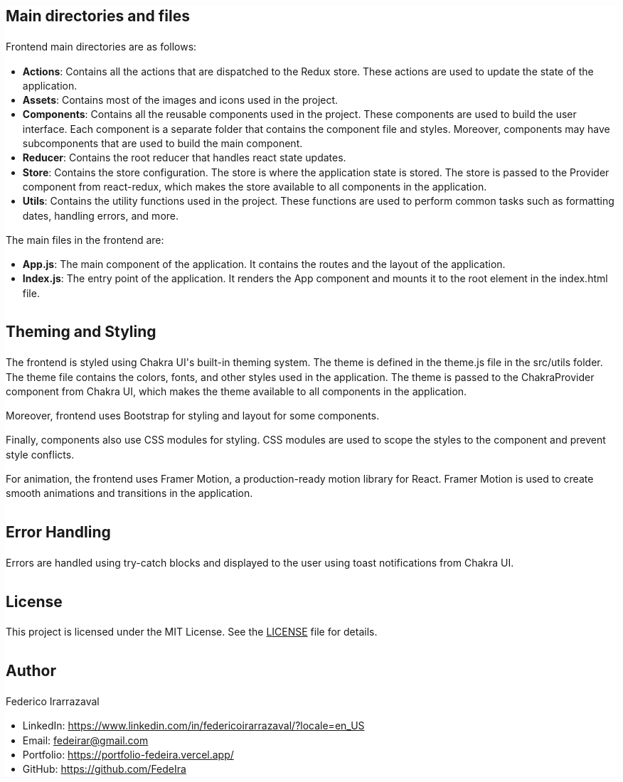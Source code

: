 ## Main directories and files

Frontend main directories are as follows:

- **Actions**: Contains all the actions that are dispatched to the Redux store. These actions are used to update the state of the application.
- **Assets**: Contains most of the images and icons used in the project.
- **Components**: Contains all the reusable components used in the project. These components are used to build the user interface. Each component is a separate folder that contains the component file and styles. Moreover, components may have subcomponents that are used to build the main component.
- **Reducer**: Contains the root reducer that handles react state updates.
- **Store**: Contains the store configuration. The store is where the application state is stored. The store is passed to the Provider component from react-redux, which makes the store available to all components in the application.
- **Utils**: Contains the utility functions used in the project. These functions are used to perform common tasks such as formatting dates, handling errors, and more.

The main files in the frontend are:

- **App.js**: The main component of the application. It contains the routes and the layout of the application.
- **Index.js**: The entry point of the application. It renders the App component and mounts it to the root element in the index.html file.

## Theming and Styling

The frontend is styled using Chakra UI's built-in theming system. The theme is defined in the theme.js file in the src/utils folder. The theme file contains the colors, fonts, and other styles used in the application. The theme is passed to the ChakraProvider component from Chakra UI, which makes the theme available to all components in the application.

Moreover, frontend uses Bootstrap for styling and layout for some components.

Finally, components also use CSS modules for styling. CSS modules are used to scope the styles to the component and prevent style conflicts.

For animation, the frontend uses Framer Motion, a production-ready motion library for React. Framer Motion is used to create smooth animations and transitions in the application.

## Error Handling

Errors are handled using try-catch blocks and displayed to the user using toast notifications from Chakra UI.

## License

This project is licensed under the MIT License. See the [LICENSE](./doc/LICENSE.txt) file for details.

## Author

Federico Irarrazaval

- LinkedIn: https://www.linkedin.com/in/federicoirarrazaval/?locale=en_US
- Email: fedeirar@gmail.com
- Portfolio: https://portfolio-fedeira.vercel.app/
- GitHub: https://github.com/FedeIra
